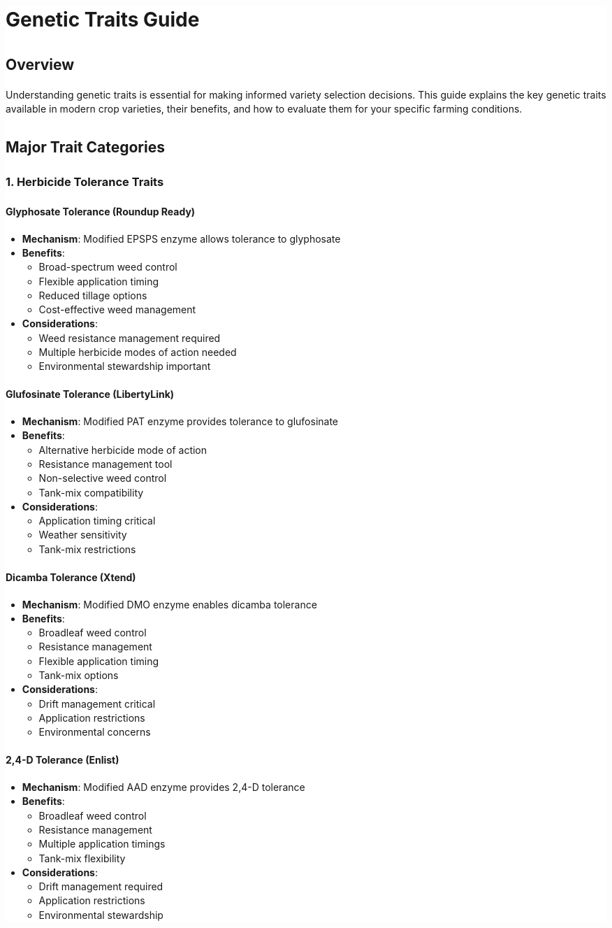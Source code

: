 # Genetic Traits Guide

## Overview

Understanding genetic traits is essential for making informed variety selection decisions. This guide explains the key genetic traits available in modern crop varieties, their benefits, and how to evaluate them for your specific farming conditions.

## Major Trait Categories

### 1. Herbicide Tolerance Traits

#### Glyphosate Tolerance (Roundup Ready)
- **Mechanism**: Modified EPSPS enzyme allows tolerance to glyphosate
- **Benefits**: 
  - Broad-spectrum weed control
  - Flexible application timing
  - Reduced tillage options
  - Cost-effective weed management
- **Considerations**:
  - Weed resistance management required
  - Multiple herbicide modes of action needed
  - Environmental stewardship important

#### Glufosinate Tolerance (LibertyLink)
- **Mechanism**: Modified PAT enzyme provides tolerance to glufosinate
- **Benefits**:
  - Alternative herbicide mode of action
  - Resistance management tool
  - Non-selective weed control
  - Tank-mix compatibility
- **Considerations**:
  - Application timing critical
  - Weather sensitivity
  - Tank-mix restrictions

#### Dicamba Tolerance (Xtend)
- **Mechanism**: Modified DMO enzyme enables dicamba tolerance
- **Benefits**:
  - Broadleaf weed control
  - Resistance management
  - Flexible application timing
  - Tank-mix options
- **Considerations**:
  - Drift management critical
  - Application restrictions
  - Environmental concerns

#### 2,4-D Tolerance (Enlist)
- **Mechanism**: Modified AAD enzyme provides 2,4-D tolerance
- **Benefits**:
  - Broadleaf weed control
  - Resistance management
  - Multiple application timings
  - Tank-mix flexibility
- **Considerations**:
  - Drift management required
  - Application restrictions
  - Environmental stewardship
